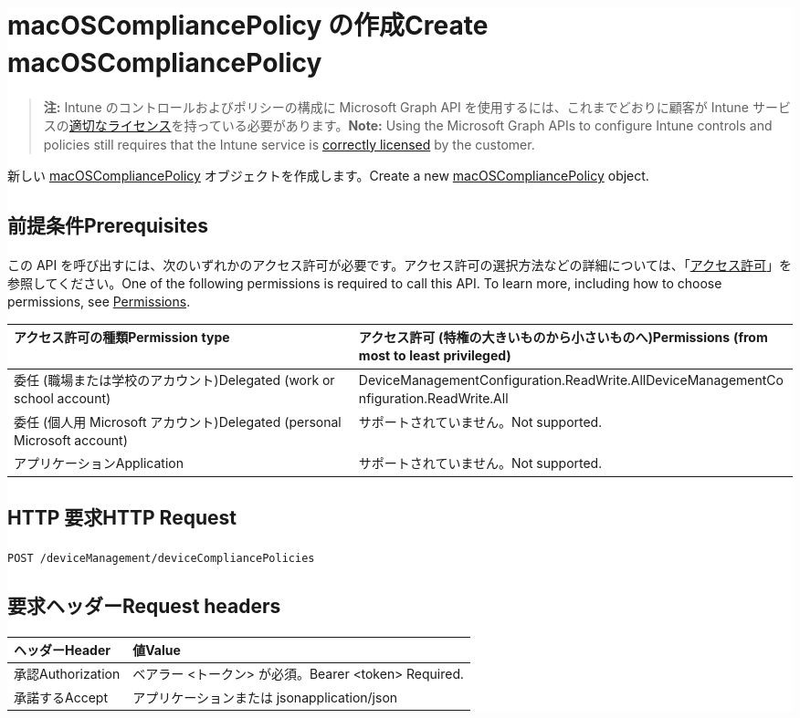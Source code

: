 # <a name="create-macoscompliancepolicy"></a><span data-ttu-id="f7bec-101">macOSCompliancePolicy の作成</span><span class="sxs-lookup"><span data-stu-id="f7bec-101">Create macOSCompliancePolicy</span></span>

> <span data-ttu-id="f7bec-102">**注:** Intune のコントロールおよびポリシーの構成に Microsoft Graph API を使用するには、これまでどおりに顧客が Intune サービスの[適切なライセンス](https://go.microsoft.com/fwlink/?linkid=839381)を持っている必要があります。</span><span class="sxs-lookup"><span data-stu-id="f7bec-102">**Note:** Using the Microsoft Graph APIs to configure Intune controls and policies still requires that the Intune service is [correctly licensed](https://go.microsoft.com/fwlink/?linkid=839381) by the customer.</span></span>

<span data-ttu-id="f7bec-103">新しい [macOSCompliancePolicy](../resources/intune_deviceconfig_macoscompliancepolicy.md) オブジェクトを作成します。</span><span class="sxs-lookup"><span data-stu-id="f7bec-103">Create a new [macOSCompliancePolicy](../resources/intune_deviceconfig_macoscompliancepolicy.md) object.</span></span>
## <a name="prerequisites"></a><span data-ttu-id="f7bec-104">前提条件</span><span class="sxs-lookup"><span data-stu-id="f7bec-104">Prerequisites</span></span>
<span data-ttu-id="f7bec-p101">この API を呼び出すには、次のいずれかのアクセス許可が必要です。アクセス許可の選択方法などの詳細については、「[アクセス許可](../../../concepts/permissions_reference.md)」を参照してください。</span><span class="sxs-lookup"><span data-stu-id="f7bec-p101">One of the following permissions is required to call this API. To learn more, including how to choose permissions, see [Permissions](../../../concepts/permissions_reference.md).</span></span>

|<span data-ttu-id="f7bec-107">アクセス許可の種類</span><span class="sxs-lookup"><span data-stu-id="f7bec-107">Permission type</span></span>|<span data-ttu-id="f7bec-108">アクセス許可 (特権の大きいものから小さいものへ)</span><span class="sxs-lookup"><span data-stu-id="f7bec-108">Permissions (from most to least privileged)</span></span>|
|:---|:---|
|<span data-ttu-id="f7bec-109">委任 (職場または学校のアカウント)</span><span class="sxs-lookup"><span data-stu-id="f7bec-109">Delegated (work or school account)</span></span>|<span data-ttu-id="f7bec-110">DeviceManagementConfiguration.ReadWrite.All</span><span class="sxs-lookup"><span data-stu-id="f7bec-110">DeviceManagementConfiguration.ReadWrite.All</span></span>|
|<span data-ttu-id="f7bec-111">委任 (個人用 Microsoft アカウント)</span><span class="sxs-lookup"><span data-stu-id="f7bec-111">Delegated (personal Microsoft account)</span></span>|<span data-ttu-id="f7bec-112">サポートされていません。</span><span class="sxs-lookup"><span data-stu-id="f7bec-112">Not supported.</span></span>|
|<span data-ttu-id="f7bec-113">アプリケーション</span><span class="sxs-lookup"><span data-stu-id="f7bec-113">Application</span></span>|<span data-ttu-id="f7bec-114">サポートされていません。</span><span class="sxs-lookup"><span data-stu-id="f7bec-114">Not supported.</span></span>|

## <a name="http-request"></a><span data-ttu-id="f7bec-115">HTTP 要求</span><span class="sxs-lookup"><span data-stu-id="f7bec-115">HTTP Request</span></span>

``` http
POST /deviceManagement/deviceCompliancePolicies
```

## <a name="request-headers"></a><span data-ttu-id="f7bec-116">要求ヘッダー</span><span class="sxs-lookup"><span data-stu-id="f7bec-116">Request headers</span></span>
|<span data-ttu-id="f7bec-117">ヘッダー</span><span class="sxs-lookup"><span data-stu-id="f7bec-117">Header</span></span>|<span data-ttu-id="f7bec-118">値</span><span class="sxs-lookup"><span data-stu-id="f7bec-118">Value</span></span>|
|:---|:---|
|<span data-ttu-id="f7bec-119">承認</span><span class="sxs-lookup"><span data-stu-id="f7bec-119">Authorization</span></span>|<span data-ttu-id="f7bec-120">ベアラー &lt;トークン&gt; が必須。</span><span class="sxs-lookup"><span data-stu-id="f7bec-120">Bearer &lt;token&gt; Required.</span></span>|
|<span data-ttu-id="f7bec-121">承諾する</span><span class="sxs-lookup"><span data-stu-id="f7bec-121">Accept</span></span>|<span data-ttu-id="f7bec-122">アプリケーションまたは json</span><span class="sxs-lookup"><span data-stu-id="f7bec-122">application/json</span></span>|
